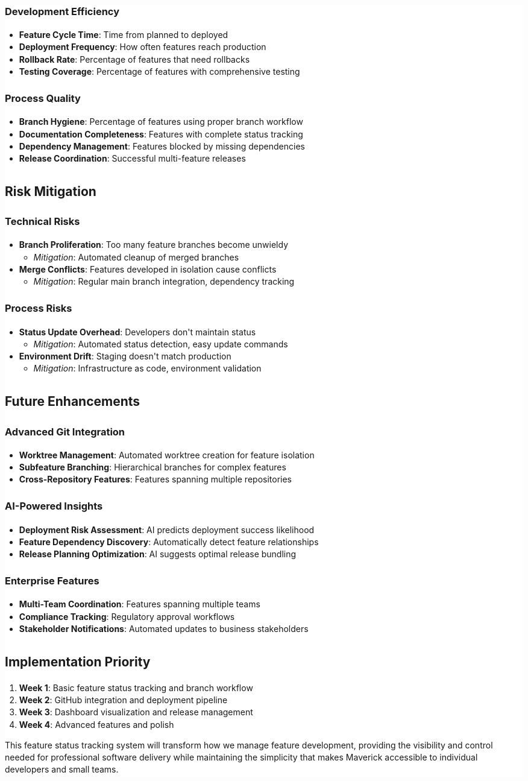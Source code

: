 ### Development Efficiency
- **Feature Cycle Time**: Time from planned to deployed
- **Deployment Frequency**: How often features reach production
- **Rollback Rate**: Percentage of features that need rollbacks
- **Testing Coverage**: Percentage of features with comprehensive testing

### Process Quality
- **Branch Hygiene**: Percentage of features using proper branch workflow
- **Documentation Completeness**: Features with complete status tracking
- **Dependency Management**: Features blocked by missing dependencies
- **Release Coordination**: Successful multi-feature releases

## Risk Mitigation

### Technical Risks
- **Branch Proliferation**: Too many feature branches become unwieldy
  - *Mitigation*: Automated cleanup of merged branches
- **Merge Conflicts**: Features developed in isolation cause conflicts
  - *Mitigation*: Regular main branch integration, dependency tracking

### Process Risks
- **Status Update Overhead**: Developers don't maintain status
  - *Mitigation*: Automated status detection, easy update commands
- **Environment Drift**: Staging doesn't match production
  - *Mitigation*: Infrastructure as code, environment validation

## Future Enhancements

### Advanced Git Integration
- **Worktree Management**: Automated worktree creation for feature isolation
- **Subfeature Branching**: Hierarchical branches for complex features
- **Cross-Repository Features**: Features spanning multiple repositories

### AI-Powered Insights
- **Deployment Risk Assessment**: AI predicts deployment success likelihood
- **Feature Dependency Discovery**: Automatically detect feature relationships
- **Release Planning Optimization**: AI suggests optimal release bundling

### Enterprise Features
- **Multi-Team Coordination**: Features spanning multiple teams
- **Compliance Tracking**: Regulatory approval workflows
- **Stakeholder Notifications**: Automated updates to business stakeholders

## Implementation Priority

1. **Week 1**: Basic feature status tracking and branch workflow
2. **Week 2**: GitHub integration and deployment pipeline
3. **Week 3**: Dashboard visualization and release management
4. **Week 4**: Advanced features and polish

This feature status tracking system will transform how we manage feature development, providing the visibility and control needed for professional software delivery while maintaining the simplicity that makes Maverick accessible to individual developers and small teams.